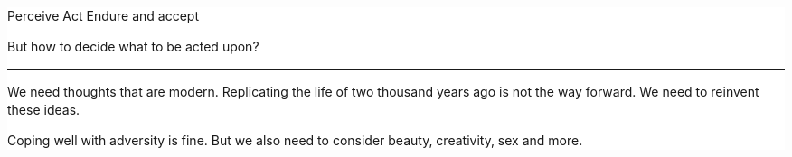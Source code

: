
Perceive
Act
Endure and accept

But how to decide what to be acted upon?

***

We need thoughts that are modern. Replicating the life of two thousand years ago is not the way forward. We need to reinvent these ideas.

Coping well with adversity is fine. But we also need to consider beauty, creativity, sex and more.

